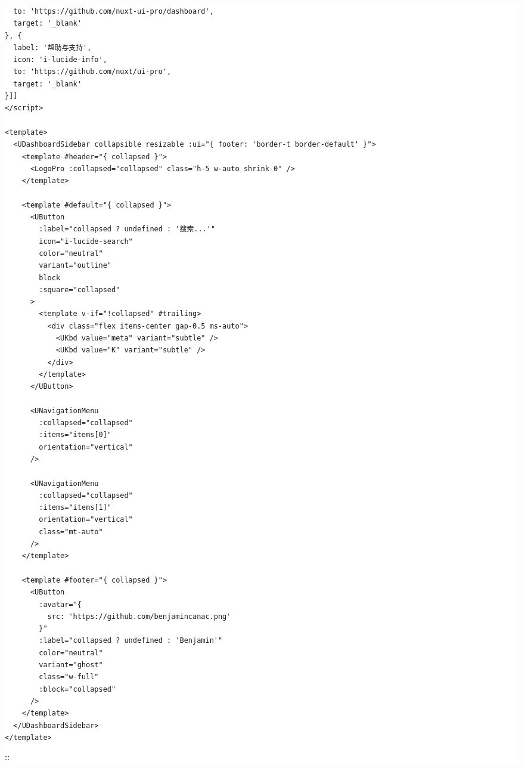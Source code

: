 ```vue
  to: 'https://github.com/nuxt-ui-pro/dashboard',
  target: '_blank'
}, {
  label: '帮助与支持',
  icon: 'i-lucide-info',
  to: 'https://github.com/nuxt/ui-pro',
  target: '_blank'
}]]
</script>

<template>
  <UDashboardSidebar collapsible resizable :ui="{ footer: 'border-t border-default' }">
    <template #header="{ collapsed }">
      <LogoPro :collapsed="collapsed" class="h-5 w-auto shrink-0" />
    </template>

    <template #default="{ collapsed }">
      <UButton
        :label="collapsed ? undefined : '搜索...'"
        icon="i-lucide-search"
        color="neutral"
        variant="outline"
        block
        :square="collapsed"
      >
        <template v-if="!collapsed" #trailing>
          <div class="flex items-center gap-0.5 ms-auto">
            <UKbd value="meta" variant="subtle" />
            <UKbd value="K" variant="subtle" />
          </div>
        </template>
      </UButton>

      <UNavigationMenu
        :collapsed="collapsed"
        :items="items[0]"
        orientation="vertical"
      />

      <UNavigationMenu
        :collapsed="collapsed"
        :items="items[1]"
        orientation="vertical"
        class="mt-auto"
      />
    </template>

    <template #footer="{ collapsed }">
      <UButton
        :avatar="{
          src: 'https://github.com/benjamincanac.png'
        }"
        :label="collapsed ? undefined : 'Benjamin'"
        color="neutral"
        variant="ghost"
        class="w-full"
        :block="collapsed"
      />
    </template>
  </UDashboardSidebar>
</template>
```
::